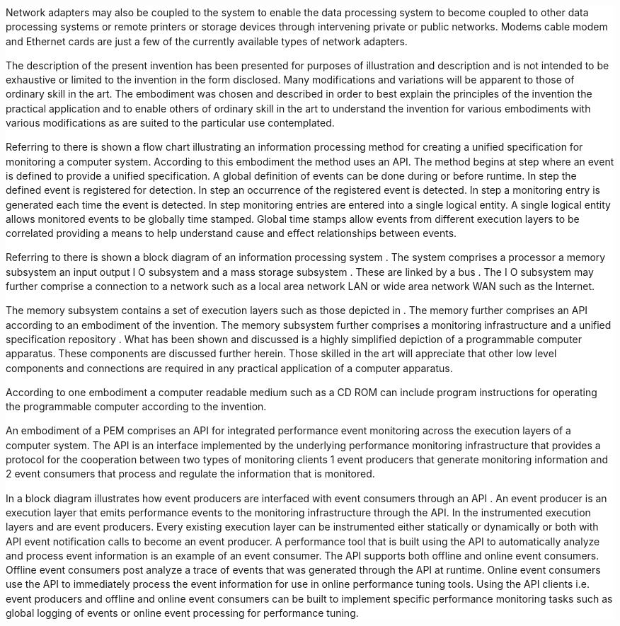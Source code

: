 Network adapters may also be coupled to the system to enable the data processing system to become coupled to other data processing systems or remote printers or storage devices through intervening private or public networks. Modems cable modem and Ethernet cards are just a few of the currently available types of network adapters.

The description of the present invention has been presented for purposes of illustration and description and is not intended to be exhaustive or limited to the invention in the form disclosed. Many modifications and variations will be apparent to those of ordinary skill in the art. The embodiment was chosen and described in order to best explain the principles of the invention the practical application and to enable others of ordinary skill in the art to understand the invention for various embodiments with various modifications as are suited to the particular use contemplated.

Referring to there is shown a flow chart illustrating an information processing method for creating a unified specification for monitoring a computer system. According to this embodiment the method uses an API. The method begins at step where an event is defined to provide a unified specification. A global definition of events can be done during or before runtime. In step the defined event is registered for detection. In step an occurrence of the registered event is detected. In step a monitoring entry is generated each time the event is detected. In step monitoring entries are entered into a single logical entity. A single logical entity allows monitored events to be globally time stamped. Global time stamps allow events from different execution layers to be correlated providing a means to help understand cause and effect relationships between events.

Referring to there is shown a block diagram of an information processing system . The system comprises a processor a memory subsystem an input output I O subsystem and a mass storage subsystem . These are linked by a bus . The I O subsystem may further comprise a connection to a network such as a local area network LAN or wide area network WAN such as the Internet.

The memory subsystem contains a set of execution layers such as those depicted in . The memory further comprises an API according to an embodiment of the invention. The memory subsystem further comprises a monitoring infrastructure and a unified specification repository . What has been shown and discussed is a highly simplified depiction of a programmable computer apparatus. These components are discussed further herein. Those skilled in the art will appreciate that other low level components and connections are required in any practical application of a computer apparatus.

According to one embodiment a computer readable medium such as a CD ROM can include program instructions for operating the programmable computer according to the invention.

An embodiment of a PEM comprises an API for integrated performance event monitoring across the execution layers of a computer system. The API is an interface implemented by the underlying performance monitoring infrastructure that provides a protocol for the cooperation between two types of monitoring clients 1 event producers that generate monitoring information and 2 event consumers that process and regulate the information that is monitored.

In a block diagram illustrates how event producers are interfaced with event consumers through an API . An event producer is an execution layer that emits performance events to the monitoring infrastructure through the API. In the instrumented execution layers and are event producers. Every existing execution layer can be instrumented either statically or dynamically or both with API event notification calls to become an event producer. A performance tool that is built using the API to automatically analyze and process event information is an example of an event consumer. The API supports both offline and online event consumers. Offline event consumers post analyze a trace of events that was generated through the API at runtime. Online event consumers use the API to immediately process the event information for use in online performance tuning tools. Using the API clients i.e. event producers and offline and online event consumers can be built to implement specific performance monitoring tasks such as global logging of events or online event processing for performance tuning.
